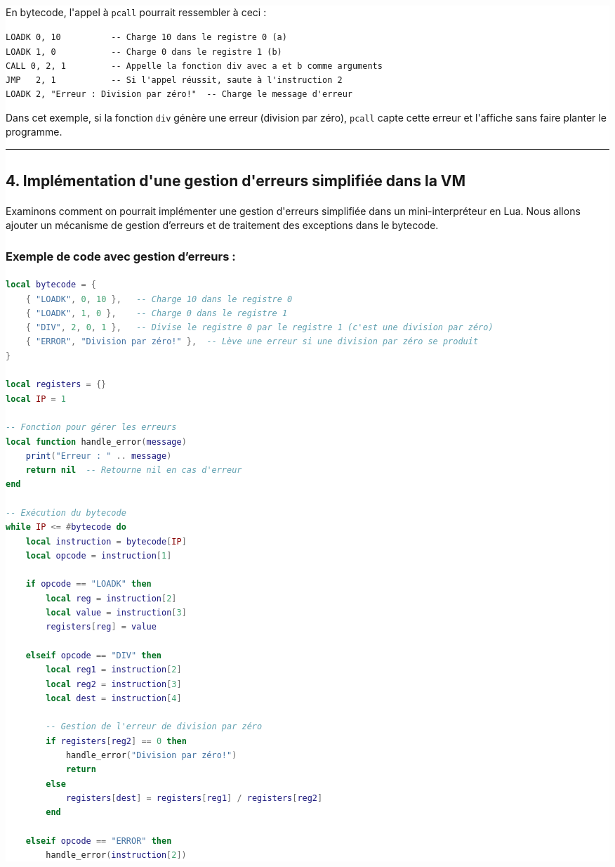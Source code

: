 En bytecode, l'appel à `pcall` pourrait ressembler à ceci :
```
LOADK 0, 10          -- Charge 10 dans le registre 0 (a)
LOADK 1, 0           -- Charge 0 dans le registre 1 (b)
CALL 0, 2, 1         -- Appelle la fonction div avec a et b comme arguments
JMP   2, 1           -- Si l'appel réussit, saute à l'instruction 2
LOADK 2, "Erreur : Division par zéro!"  -- Charge le message d'erreur
```

Dans cet exemple, si la fonction `div` génère une erreur (division par zéro), `pcall` capte cette erreur et l'affiche sans faire planter le programme.

---

## **4. Implémentation d'une gestion d'erreurs simplifiée dans la VM**  

Examinons comment on pourrait implémenter une gestion d'erreurs simplifiée dans un mini-interpréteur en Lua. Nous allons ajouter un mécanisme de gestion d’erreurs et de traitement des exceptions dans le bytecode.

### **Exemple de code avec gestion d’erreurs :**

```lua
local bytecode = {
    { "LOADK", 0, 10 },   -- Charge 10 dans le registre 0
    { "LOADK", 1, 0 },    -- Charge 0 dans le registre 1
    { "DIV", 2, 0, 1 },   -- Divise le registre 0 par le registre 1 (c'est une division par zéro)
    { "ERROR", "Division par zéro!" },  -- Lève une erreur si une division par zéro se produit
}

local registers = {}
local IP = 1

-- Fonction pour gérer les erreurs
local function handle_error(message)
    print("Erreur : " .. message)
    return nil  -- Retourne nil en cas d'erreur
end

-- Exécution du bytecode
while IP <= #bytecode do
    local instruction = bytecode[IP]
    local opcode = instruction[1]

    if opcode == "LOADK" then
        local reg = instruction[2]
        local value = instruction[3]
        registers[reg] = value

    elseif opcode == "DIV" then
        local reg1 = instruction[2]
        local reg2 = instruction[3]
        local dest = instruction[4]
        
        -- Gestion de l'erreur de division par zéro
        if registers[reg2] == 0 then
            handle_error("Division par zéro!")
            return
        else
            registers[dest] = registers[reg1] / registers[reg2]
        end

    elseif opcode == "ERROR" then
        handle_error(instruction[2])
```